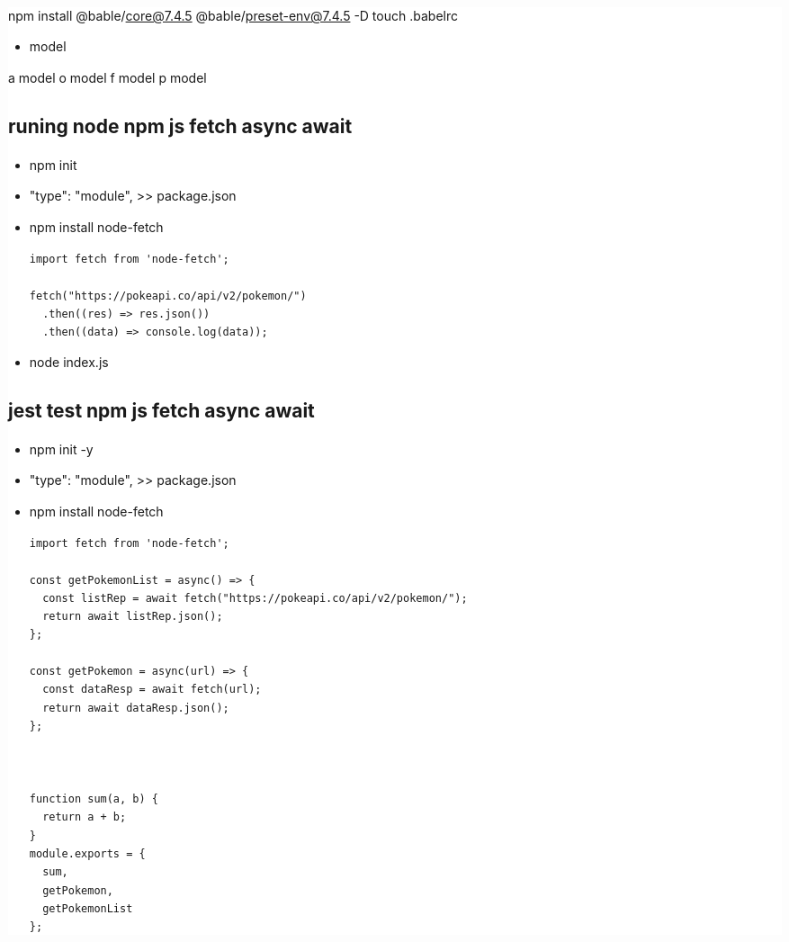 npm install \@bable/core@7.4.5 \@bable/preset-env@7.4.5 -D touch
.babelrc

-   model

a model o model f model p model

## runing node npm js fetch async await

-   npm init

-   \"type\": \"module\", \>\> package.json

-   npm install node-fetch

    ``` {.javascript org-language="js"}
    import fetch from 'node-fetch';

    fetch("https://pokeapi.co/api/v2/pokemon/")
      .then((res) => res.json())
      .then((data) => console.log(data)); 
    ```

-   node index.js

## jest test npm js fetch async await

-   npm init -y

-   \"type\": \"module\", \>\> package.json

-   npm install node-fetch

    ``` {.javascript org-language="js"}
    import fetch from 'node-fetch';

    const getPokemonList = async() => {
      const listRep = await fetch("https://pokeapi.co/api/v2/pokemon/");
      return await listRep.json();
    };

    const getPokemon = async(url) => {
      const dataResp = await fetch(url);
      return await dataResp.json();
    };



    function sum(a, b) {
      return a + b;
    }
    module.exports = {
      sum,
      getPokemon,
      getPokemonList
    };
    ```
